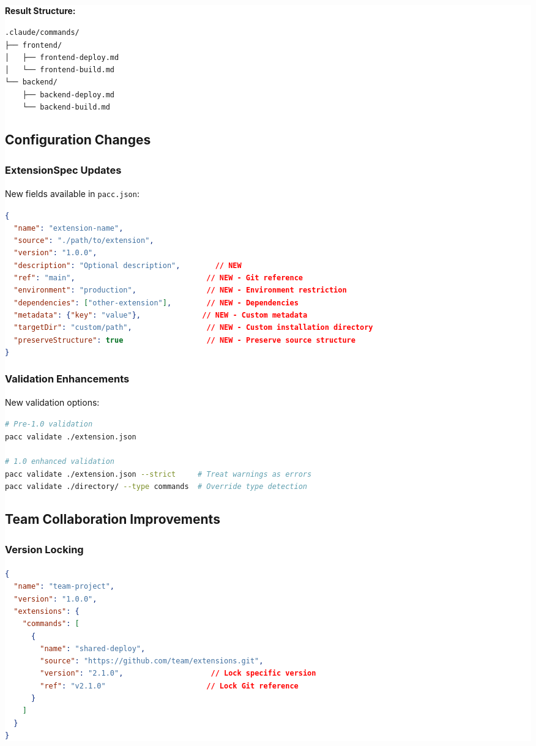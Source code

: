 **Result Structure:**
```
.claude/commands/
├── frontend/
│   ├── frontend-deploy.md
│   └── frontend-build.md
└── backend/
    ├── backend-deploy.md
    └── backend-build.md
```

## Configuration Changes

### ExtensionSpec Updates

New fields available in `pacc.json`:

```json
{
  "name": "extension-name",
  "source": "./path/to/extension",
  "version": "1.0.0",
  "description": "Optional description",        // NEW
  "ref": "main",                              // NEW - Git reference
  "environment": "production",                // NEW - Environment restriction
  "dependencies": ["other-extension"],        // NEW - Dependencies
  "metadata": {"key": "value"},              // NEW - Custom metadata
  "targetDir": "custom/path",                 // NEW - Custom installation directory
  "preserveStructure": true                   // NEW - Preserve source structure
}
```

### Validation Enhancements

New validation options:

```bash
# Pre-1.0 validation
pacc validate ./extension.json

# 1.0 enhanced validation 
pacc validate ./extension.json --strict     # Treat warnings as errors
pacc validate ./directory/ --type commands  # Override type detection
```

## Team Collaboration Improvements

### Version Locking

```json
{
  "name": "team-project",
  "version": "1.0.0",
  "extensions": {
    "commands": [
      {
        "name": "shared-deploy",
        "source": "https://github.com/team/extensions.git",
        "version": "2.1.0",                    // Lock specific version
        "ref": "v2.1.0"                       // Lock Git reference
      }
    ]
  }
}
```
